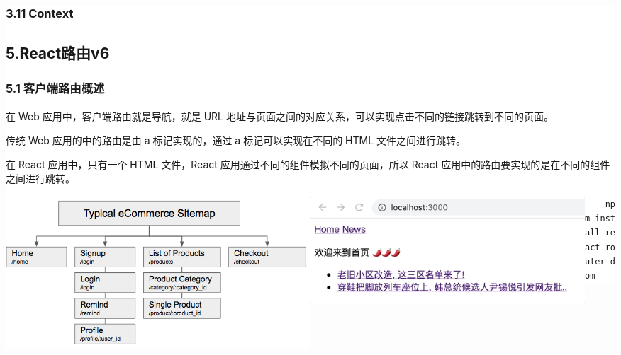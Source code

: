 ```jsx
```

### 3.11 Context

```

```

## 5.React路由v6

### 5.1 客户端路由概述

在 Web 应用中，客户端路由就是导航，就是 URL 地址与页面之间的对应关系，可以实现点击不同的链接跳转到不同的页面。

传统 Web 应用的中的路由是由 a 标记实现的，通过 a 标记可以实现在不同的 HTML 文件之间进行跳转。

在 React 应用中，只有一个 HTML 文件，React 应用通过不同的组件模拟不同的页面，所以 React 应用中的路由要实现的是在不同的组件之间进行跳转。

<img src="https://raw.githubusercontent.com/zjp693/Zhang_blog/main/docs/public/images/04_React%E7%AC%94%E8%AE%B0.assets/41.png" align="left" width="50%"/>

<img src="https://raw.githubusercontent.com/zjp693/Zhang_blog/main/docs/public/images/04_React%E7%AC%94%E8%AE%B0.assets/42.gif" align="left" width="45%"/>

```bash
	npm install react-router-dom
```
